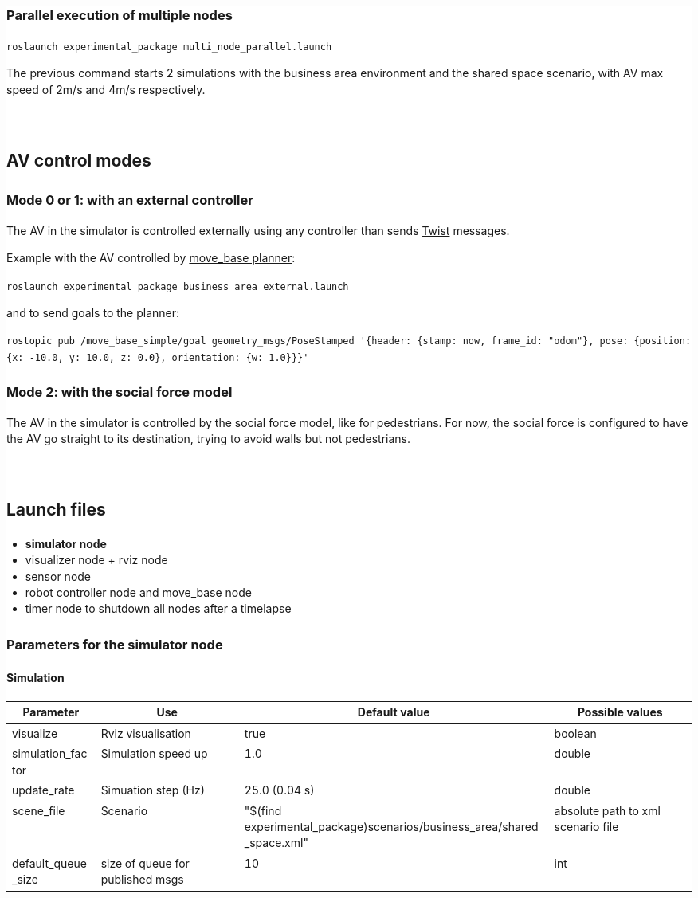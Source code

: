 ### Parallel execution of multiple nodes

```
roslaunch experimental_package multi_node_parallel.launch
```
The previous command starts 2 simulations with the business area environment and the shared space scenario, with AV max speed of 2m/s and 4m/s respectively.


<br/>

## AV control modes

### Mode 0 or 1: with an external controller

The AV in the simulator is controlled externally using any controller than sends [Twist](http://docs.ros.org/api/geometry_msgs/html/msg/Twist.html) messages.

Example with the AV controlled by [move_base planner](http://wiki.ros.org/move_base):
```
roslaunch experimental_package business_area_external.launch
```
and to send goals to the planner:
```
rostopic pub /move_base_simple/goal geometry_msgs/PoseStamped '{header: {stamp: now, frame_id: "odom"}, pose: {position: {x: -10.0, y: 10.0, z: 0.0}, orientation: {w: 1.0}}}'
```



### Mode 2: with the social force model

The AV in the simulator is controlled by the social force model, like for pedestrians.
For now, the social force is configured to have the AV go straight to its destination, trying to avoid walls but not pedestrians.

<br/>

## Launch files

* <b> simulator node</b>
* visualizer node + rviz node
* sensor node
* robot controller node and move_base node
* timer node to shutdown all nodes after a timelapse

### Parameters for the simulator node
#### Simulation

| Parameter  | Use | Default value | Possible values
| ------------- | ------------- | ------------- | ------------- |
| visualize | Rviz visualisation  | true  | boolean  |
| simulation_factor  | Simulation speed up  | 1.0 | double  |
| update_rate  | Simuation step (Hz)  | 25.0 (0.04 s) | double  |
| scene_file  | Scenario  | "$(find experimental_package)scenarios/business_area/shared_space.xml" | absolute path to xml scenario file |
| default_queue_size  | size of queue for published msgs | 10 | int |
